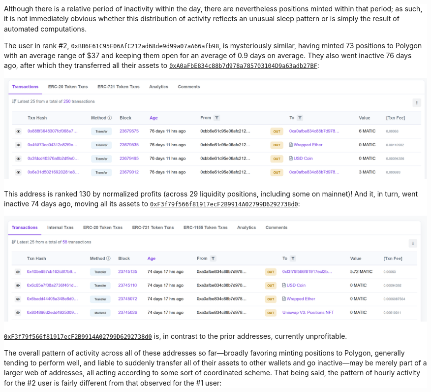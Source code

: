 Although there is a relative period of inactivity within the day, there are nevertheless positions minted within that period; as such, it is not immediately obvious whether this distribution of activity reflects an unusual sleep pattern or is simply the result of automated computations.

The user in rank #2, [`0xBB6E61C95E06AfC212ad68de9d99a07aA66afb98`](https://polygonscan.com/address/0xBB6E61C95E06AfC212ad68de9d99a07aA66afb98), is mysteriously similar, having minted 73 positions to Polygon with an average range of $37 and keeping them open for an average of 0.9 days on average. They also went inactive 76 days ago, after which they transferred all their assets to [`0xA0aFbE834c88b7d978a785703104D9a63adb27BF`](https://polygonscan.com/address/0xa0afbe834c88b7d978a785703104d9a63adb27bf):

![](./img/ethusdc_rank2_move.png)

This address is ranked 130 by normalized profits (across 29 liquidity positions, including some on mainnet)! And it, in turn, went inactive 74 days ago, moving all its assets to [`0xF3f79f566f81917ecF2B9914A02799D6292738d0`](https://polygonscan.com/address/0xf3f79f566f81917ecf2b9914a02799d6292738d0):

![](./img/ethusdc_rank2_move2.png)

[`0xF3f79f566f81917ecF2B9914A02799D6292738d0`](https://polygonscan.com/address/0xf3f79f566f81917ecf2b9914a02799d6292738d0) is, in contrast to the prior addresses, currently unprofitable.

The overall pattern of activity across all of these addresses so far—broadly favoring minting positions to Polygon, generally tending to perform well, and liable to suddenly transfer all of their assets to other wallets and go inactive—may be merely part of a larger web of addresses, all acting according to some sort of coordinated scheme. That being said, the pattern of hourly activity for the #2 user is fairly different from that observed for the #1 user:
